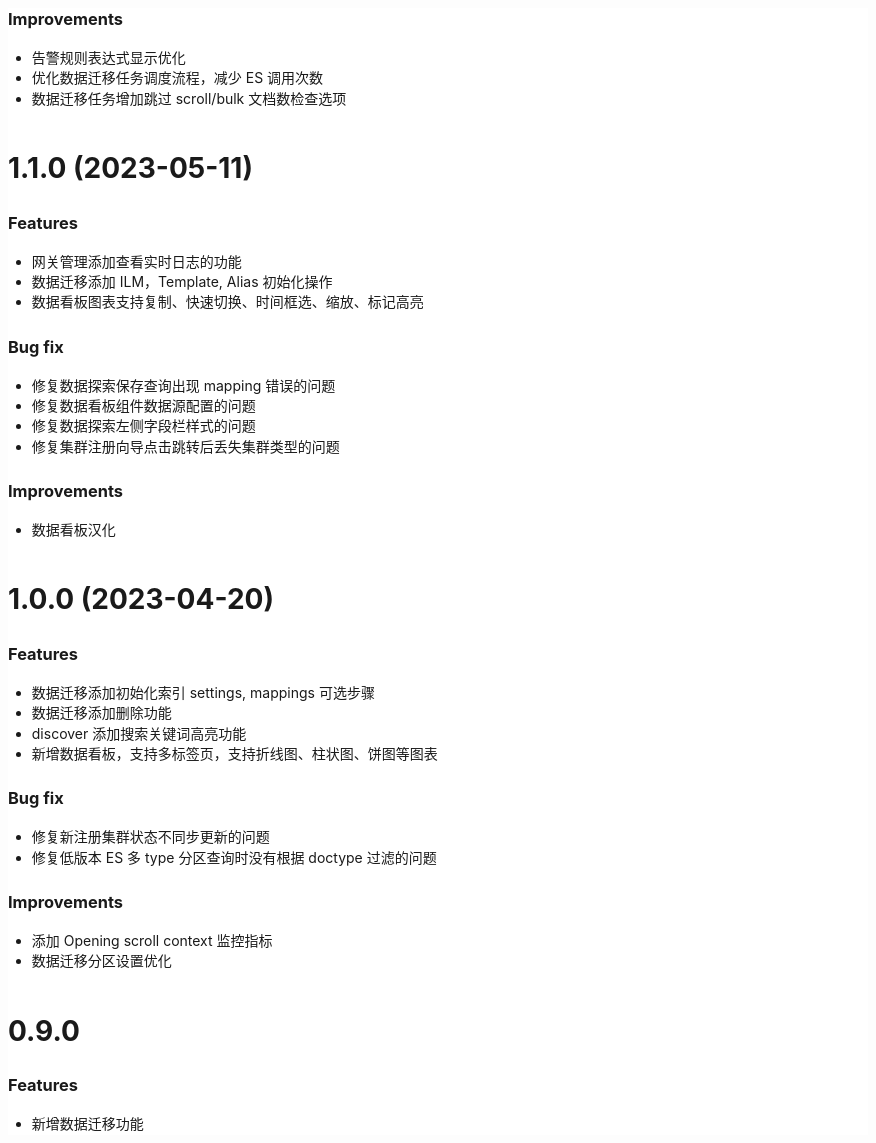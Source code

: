 ### Improvements

- 告警规则表达式显示优化
- 优化数据迁移任务调度流程，减少 ES 调用次数
- 数据迁移任务增加跳过 scroll/bulk 文档数检查选项

# 1.1.0 (2023-05-11)

### Features

- 网关管理添加查看实时日志的功能
- 数据迁移添加 ILM，Template, Alias 初始化操作
- 数据看板图表支持复制、快速切换、时间框选、缩放、标记高亮

### Bug fix

- 修复数据探索保存查询出现 mapping 错误的问题
- 修复数据看板组件数据源配置的问题
- 修复数据探索左侧字段栏样式的问题
- 修复集群注册向导点击跳转后丢失集群类型的问题

### Improvements

- 数据看板汉化

# 1.0.0 (2023-04-20)

### Features

- 数据迁移添加初始化索引 settings, mappings 可选步骤
- 数据迁移添加删除功能
- discover 添加搜索关键词高亮功能
- 新增数据看板，支持多标签页，支持折线图、柱状图、饼图等图表

### Bug fix

- 修复新注册集群状态不同步更新的问题
- 修复低版本 ES 多 type 分区查询时没有根据 doctype 过滤的问题

### Improvements

- 添加 Opening scroll context 监控指标
- 数据迁移分区设置优化

# 0.9.0

### Features

- 新增数据迁移功能
